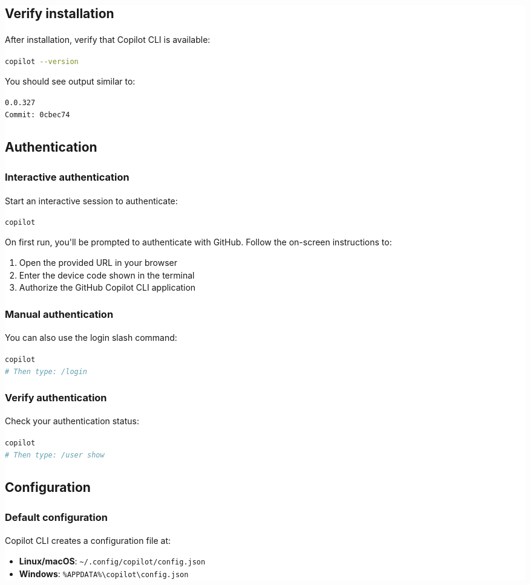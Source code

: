 ## Verify installation

After installation, verify that Copilot CLI is available:

```bash
copilot --version
```

You should see output similar to:
```
0.0.327
Commit: 0cbec74
```

## Authentication

### Interactive authentication

Start an interactive session to authenticate:

```bash
copilot
```

On first run, you'll be prompted to authenticate with GitHub. Follow the on-screen instructions to:

1. Open the provided URL in your browser
2. Enter the device code shown in the terminal
3. Authorize the GitHub Copilot CLI application

### Manual authentication

You can also use the login slash command:

```bash
copilot
# Then type: /login
```

### Verify authentication

Check your authentication status:

```bash
copilot
# Then type: /user show
```

## Configuration

### Default configuration

Copilot CLI creates a configuration file at:
- **Linux/macOS**: `~/.config/copilot/config.json`
- **Windows**: `%APPDATA%\copilot\config.json`
